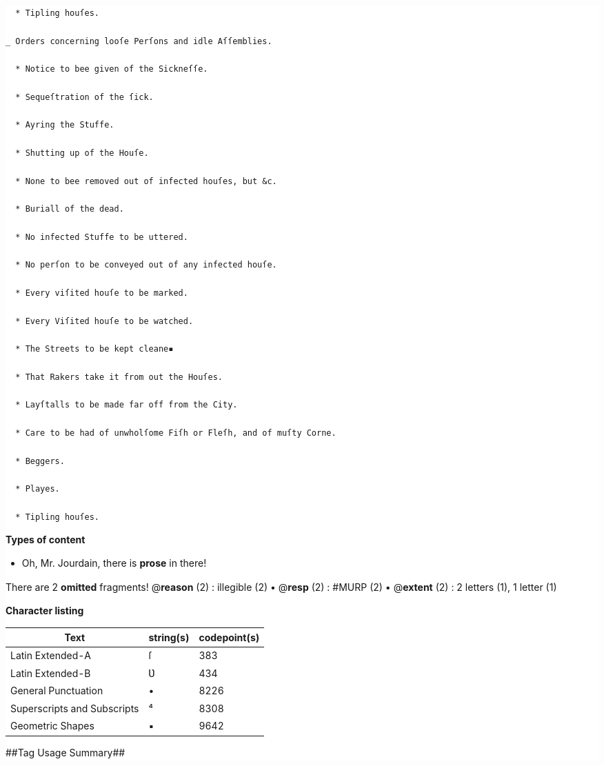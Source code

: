       * Tipling houſes.

    _ Orders concerning looſe Perſons and idle Aſſemblies.

      * Notice to bee given of the Sickneſſe.

      * Sequeſtration of the ſick.

      * Ayring the Stuffe.

      * Shutting up of the Houſe.

      * None to bee removed out of infected houſes, but &c.

      * Buriall of the dead.

      * No infected Stuffe to be uttered.

      * No perſon to be conveyed out of any infected houſe.

      * Every viſited houſe to be marked.

      * Every Viſited houſe to be watched.

      * The Streets to be kept cleane▪

      * That Rakers take it from out the Houſes.

      * Layſtalls to be made far off from the City.

      * Care to be had of unwholſome Fiſh or Fleſh, and of muſty Corne.

      * Beggers.

      * Playes.

      * Tipling houſes.

**Types of content**

  * Oh, Mr. Jourdain, there is **prose** in there!

There are 2 **omitted** fragments! 
 @__reason__ (2) : illegible (2)  •  @__resp__ (2) : #MURP (2)  •  @__extent__ (2) : 2 letters (1), 1 letter (1)

**Character listing**


|Text|string(s)|codepoint(s)|
|---|---|---|
|Latin Extended-A|ſ|383|
|Latin Extended-B|Ʋ|434|
|General Punctuation|•|8226|
|Superscripts             and Subscripts|⁴|8308|
|Geometric Shapes|▪|9642|

##Tag Usage Summary##
